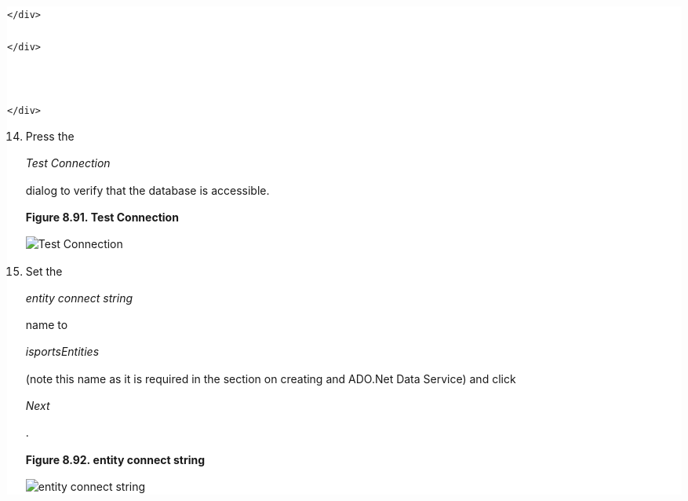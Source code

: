     </div>

    </div>

      

    </div>

14. Press the

    <span class="emphasis">*Test Connection*</span>

    dialog to verify that the database is accessible.

    <div class="figure-float">

    <div id="epro12" class="figure">

    **Figure 8.91. Test Connection**

    <div class="figure-contents">

    <div class="mediaobject">

    ![Test Connection](images/ui/dora12.png)

    </div>

    </div>

    </div>

      

    </div>

15. Set the

    <span class="emphasis">*entity connect string*</span>

    name to

    <span class="emphasis">*isportsEntities*</span>

    (note this name as it is required in the section on creating and
    ADO.Net Data Service) and click

    <span class="emphasis">*Next*</span>

    .

    <div class="figure-float">

    <div id="epro13" class="figure">

    **Figure 8.92. entity connect string**

    <div class="figure-contents">

    <div class="mediaobject">

    ![entity connect string](images/ui/epro13.png)

    </div>
